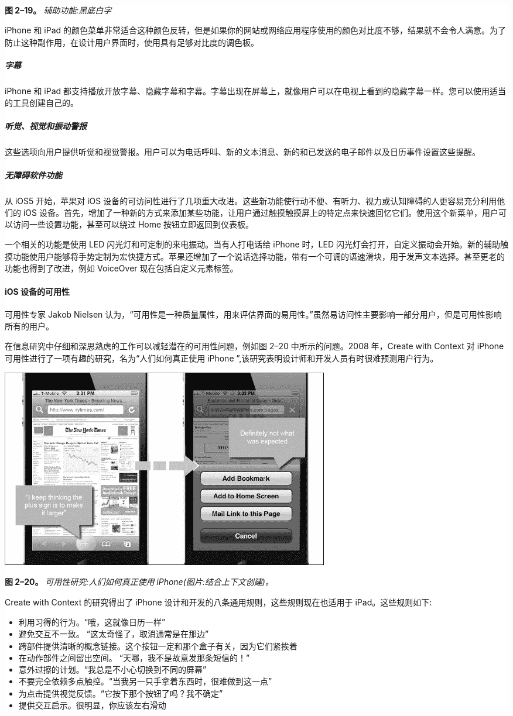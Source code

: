 **图 2–19。** *辅助功能:黑底白字*

iPhone 和 iPad 的颜色菜单非常适合这种颜色反转，但是如果你的网站或网络应用程序使用的颜色对比度不够，结果就不会令人满意。为了防止这种副作用，在设计用户界面时，使用具有足够对比度的调色板。

##### 字幕

iPhone 和 iPad 都支持播放开放字幕、隐藏字幕和字幕。字幕出现在屏幕上，就像用户可以在电视上看到的隐藏字幕一样。您可以使用适当的工具创建自己的。

##### 听觉、视觉和振动警报

这些选项向用户提供听觉和视觉警报。用户可以为电话呼叫、新的文本消息、新的和已发送的电子邮件以及日历事件设置这些提醒。

##### 无障碍软件功能

从 iOS5 开始，苹果对 iOS 设备的可访问性进行了几项重大改进。这些新功能使行动不便、有听力、视力或认知障碍的人更容易充分利用他们的 iOS 设备。首先，增加了一种新的方式来添加某些功能，让用户通过触摸触摸屏上的特定点来快速回忆它们。使用这个新菜单，用户可以访问一些设置功能，甚至可以绕过 Home 按钮立即返回到仪表板。

一个相关的功能是使用 LED 闪光灯和可定制的来电振动。当有人打电话给 iPhone 时，LED 闪光灯会打开，自定义振动会开始。新的辅助触摸功能使用户能够将手势定制为宏快捷方式。苹果还增加了一个说话选择功能，带有一个可调的语速滑块，用于发声文本选择。甚至更老的功能也得到了改进，例如 VoiceOver 现在包括自定义元素标签。

#### iOS 设备的可用性

可用性专家 Jakob Nielsen 认为，“可用性是一种质量属性，用来评估界面的易用性。”虽然易访问性主要影响一部分用户，但是可用性影响所有的用户。

在信息研究中仔细和深思熟虑的工作可以减轻潜在的可用性问题，例如图 2–20 中所示的问题。2008 年，Create with Context 对 iPhone 可用性进行了一项有趣的研究，名为“人们如何真正使用 iPhone ”,该研究表明设计师和开发人员有时很难预测用户行为。

![images](img/0220.jpg)

**图 2–20。** *可用性研究:人们如何真正使用 iPhone(图片:结合上下文创建)。*

Create with Context 的研究得出了 iPhone 设计和开发的八条通用规则，这些规则现在也适用于 iPad。这些规则如下:

*   利用习得的行为。“哦，这就像日历一样”
*   避免交互不一致。
    “这太奇怪了，取消通常是在那边”
*   跨部件提供清晰的概念链接。这个按钮一定和那个盒子有关，因为它们紧挨着
*   在动作部件之间留出空间。
    “天哪，我不是故意发那条短信的！”
*   意外过擦的计划。“我总是不小心切换到不同的屏幕”
*   不要完全依赖多点触控。“当我另一只手拿着东西时，很难做到这一点”
*   为点击提供视觉反馈。“它按下那个按钮了吗？我不确定”
*   提供交互启示。很明显，你应该左右滑动

